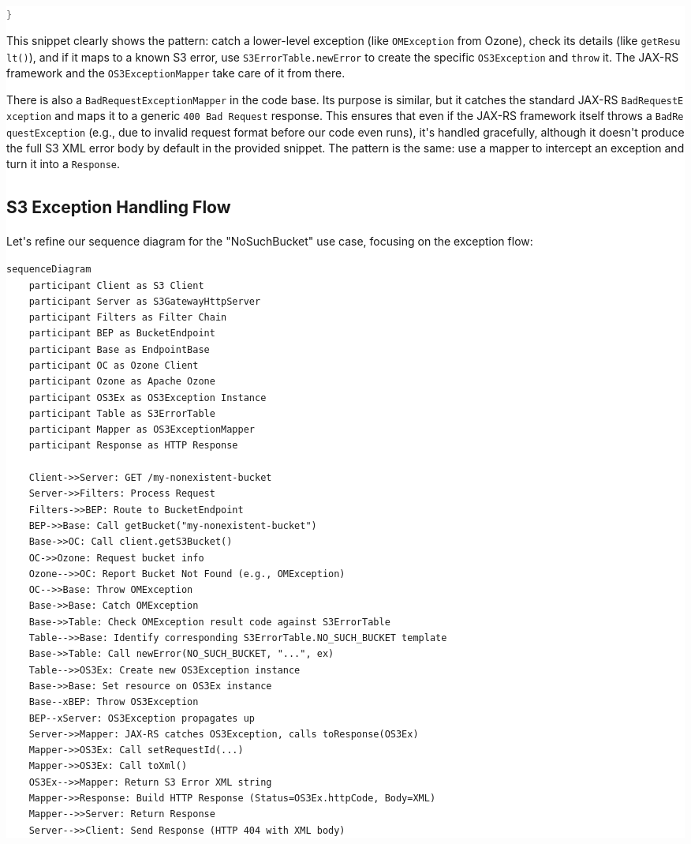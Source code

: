 ```java
}
```

This snippet clearly shows the pattern: catch a lower-level exception (like `OMException` from Ozone), check its details (like `getResult()`), and if it maps to a known S3 error, use `S3ErrorTable.newError` to create the specific `OS3Exception` and `throw` it. The JAX-RS framework and the `OS3ExceptionMapper` take care of it from there.

There is also a `BadRequestExceptionMapper` in the code base. Its purpose is similar, but it catches the standard JAX-RS `BadRequestException` and maps it to a generic `400 Bad Request` response. This ensures that even if the JAX-RS framework itself throws a `BadRequestException` (e.g., due to invalid request format before our code even runs), it's handled gracefully, although it doesn't produce the full S3 XML error body by default in the provided snippet. The pattern is the same: use a mapper to intercept an exception and turn it into a `Response`.

## S3 Exception Handling Flow

Let's refine our sequence diagram for the "NoSuchBucket" use case, focusing on the exception flow:

```mermaid
sequenceDiagram
    participant Client as S3 Client
    participant Server as S3GatewayHttpServer
    participant Filters as Filter Chain
    participant BEP as BucketEndpoint
    participant Base as EndpointBase
    participant OC as Ozone Client
    participant Ozone as Apache Ozone
    participant OS3Ex as OS3Exception Instance
    participant Table as S3ErrorTable
    participant Mapper as OS3ExceptionMapper
    participant Response as HTTP Response

    Client->>Server: GET /my-nonexistent-bucket
    Server->>Filters: Process Request
    Filters->>BEP: Route to BucketEndpoint
    BEP->>Base: Call getBucket("my-nonexistent-bucket")
    Base->>OC: Call client.getS3Bucket()
    OC->>Ozone: Request bucket info
    Ozone-->>OC: Report Bucket Not Found (e.g., OMException)
    OC-->>Base: Throw OMException
    Base->>Base: Catch OMException
    Base->>Table: Check OMException result code against S3ErrorTable
    Table-->>Base: Identify corresponding S3ErrorTable.NO_SUCH_BUCKET template
    Base->>Table: Call newError(NO_SUCH_BUCKET, "...", ex)
    Table-->>OS3Ex: Create new OS3Exception instance
    Base->>Base: Set resource on OS3Ex instance
    Base--xBEP: Throw OS3Exception
    BEP--xServer: OS3Exception propagates up
    Server->>Mapper: JAX-RS catches OS3Exception, calls toResponse(OS3Ex)
    Mapper->>OS3Ex: Call setRequestId(...)
    Mapper->>OS3Ex: Call toXml()
    OS3Ex-->>Mapper: Return S3 Error XML string
    Mapper->>Response: Build HTTP Response (Status=OS3Ex.httpCode, Body=XML)
    Mapper-->>Server: Return Response
    Server-->>Client: Send Response (HTTP 404 with XML body)
```
